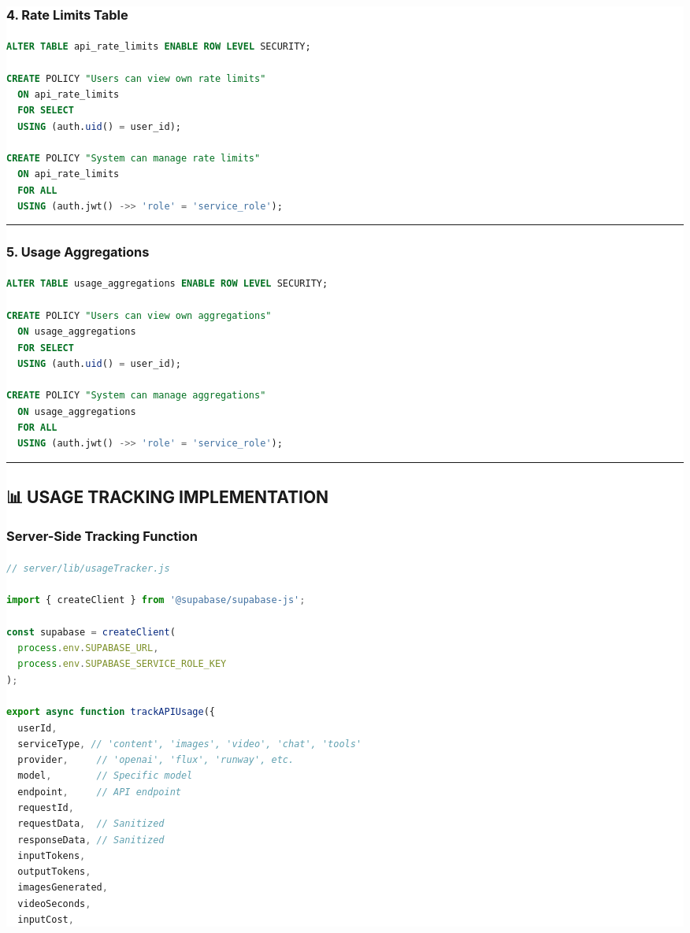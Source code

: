 
### **4. Rate Limits Table**

```sql
ALTER TABLE api_rate_limits ENABLE ROW LEVEL SECURITY;

CREATE POLICY "Users can view own rate limits"
  ON api_rate_limits
  FOR SELECT
  USING (auth.uid() = user_id);

CREATE POLICY "System can manage rate limits"
  ON api_rate_limits
  FOR ALL
  USING (auth.jwt() ->> 'role' = 'service_role');
```

---

### **5. Usage Aggregations**

```sql
ALTER TABLE usage_aggregations ENABLE ROW LEVEL SECURITY;

CREATE POLICY "Users can view own aggregations"
  ON usage_aggregations
  FOR SELECT
  USING (auth.uid() = user_id);

CREATE POLICY "System can manage aggregations"
  ON usage_aggregations
  FOR ALL
  USING (auth.jwt() ->> 'role' = 'service_role');
```

---

## 📊 **USAGE TRACKING IMPLEMENTATION**

### **Server-Side Tracking Function**

```javascript
// server/lib/usageTracker.js

import { createClient } from '@supabase/supabase-js';

const supabase = createClient(
  process.env.SUPABASE_URL,
  process.env.SUPABASE_SERVICE_ROLE_KEY
);

export async function trackAPIUsage({
  userId,
  serviceType, // 'content', 'images', 'video', 'chat', 'tools'
  provider,     // 'openai', 'flux', 'runway', etc.
  model,        // Specific model
  endpoint,     // API endpoint
  requestId,
  requestData,  // Sanitized
  responseData, // Sanitized
  inputTokens,
  outputTokens,
  imagesGenerated,
  videoSeconds,
  inputCost,
```